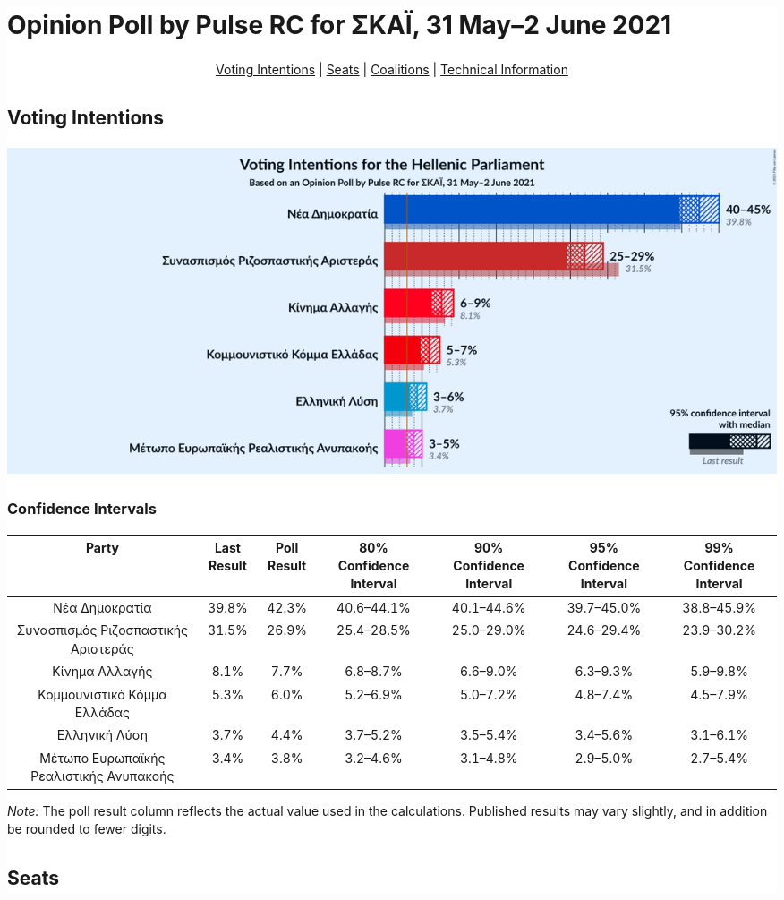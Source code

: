 # Opinion Poll by Pulse RC for ΣΚΑΪ, 31 May–2 June 2021

<p align="center"><a href="#voting-intentions">Voting Intentions</a> | <a href="#seats">Seats</a> | <a href="#coalitions">Coalitions</a> | <a href="#technical-information">Technical Information</a></p>

## Voting Intentions

![Graph with voting intentions not yet produced](2021-06-02-PulseRC.png "Voting Intentions")

### Confidence Intervals

| Party | Last Result | Poll Result | 80% Confidence Interval | 90% Confidence Interval | 95% Confidence Interval | 99% Confidence Interval |
|:-----:|:-----------:|:-----------:|:-----------------------:|:-----------------------:|:-----------------------:|:-----------------------:|
| Νέα Δημοκρατία | 39.8% | 42.3% | 40.6–44.1% |40.1–44.6% |39.7–45.0% |38.8–45.9% |
| Συνασπισμός Ριζοσπαστικής Αριστεράς | 31.5% | 26.9% | 25.4–28.5% |25.0–29.0% |24.6–29.4% |23.9–30.2% |
| Κίνημα Αλλαγής | 8.1% | 7.7% | 6.8–8.7% |6.6–9.0% |6.3–9.3% |5.9–9.8% |
| Κομμουνιστικό Κόμμα Ελλάδας | 5.3% | 6.0% | 5.2–6.9% |5.0–7.2% |4.8–7.4% |4.5–7.9% |
| Ελληνική Λύση | 3.7% | 4.4% | 3.7–5.2% |3.5–5.4% |3.4–5.6% |3.1–6.1% |
| Μέτωπο Ευρωπαϊκής Ρεαλιστικής Ανυπακοής | 3.4% | 3.8% | 3.2–4.6% |3.1–4.8% |2.9–5.0% |2.7–5.4% |

*Note:* The poll result column reflects the actual value used in the calculations. Published results may vary slightly, and in addition be rounded to fewer digits.

## Seats
